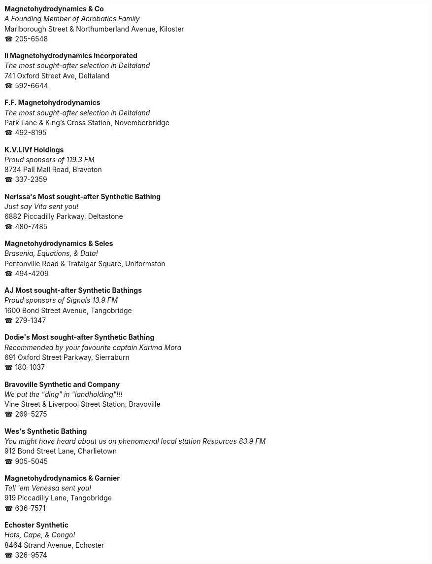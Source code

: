 **Magnetohydrodynamics & Co**  
_A Founding Member of Acrobatics Family_  
Marlborough Street & Northumberland Avenue, Kiloster  
☎ 205-6548

**Ii Magnetohydrodynamics Incorporated**  
_The most sought-after selection in Deltaland_  
741 Oxford Street Ave, Deltaland  
☎ 592-6644

**F.F. Magnetohydrodynamics**  
_The most sought-after selection in Deltaland_  
Park Lane & King’s Cross Station, Novemberbridge  
☎ 492-8195

**K.V.LiVf Holdings**  
_Proud sponsors of 119.3 FM_  
8734 Pall Mall Road, Bravoton  
☎ 337-2359

**Nerissa's Most sought-after Synthetic Bathing**  
_Just say Vita sent you!_  
6882 Piccadilly Parkway, Deltastone  
☎ 480-7485

**Magnetohydrodynamics & Seles**  
_Brasenia, Equations, & Data!_  
Pentonville Road & Trafalgar Square, Uniformston  
☎ 494-4209

**AJ Most sought-after Synthetic Bathings**  
_Proud sponsors of Signals 13.9 FM_  
1600 Bond Street Avenue, Tangobridge  
☎ 279-1347

**Dodie's Most sought-after Synthetic Bathing**  
_Recommended by your favourite captain Karima Mora_  
691 Oxford Street Parkway, Sierraburn  
☎ 180-1037

**Bravoville Synthetic and Company**  
_We put the "ding" in "landholding"!!!_  
Vine Street & Liverpool Street Station, Bravoville  
☎ 269-5275

**Wes's Synthetic Bathing**  
_You might have heard about us on phenomenal local station Resources 83.9 FM_  
912 Bond Street Lane, Charlietown  
☎ 905-5045

**Magnetohydrodynamics & Garnier**  
_Tell 'em Venessa sent you!_  
919 Piccadilly Lane, Tangobridge  
☎ 636-7571

**Echoster Synthetic**  
_Hots, Cape, & Congo!_  
8464 Strand Avenue, Echoster  
☎ 326-9574
